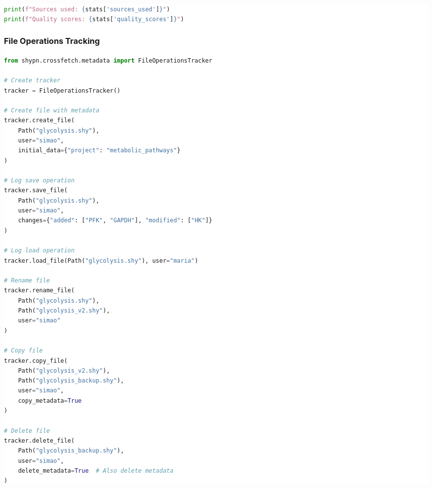 ```python
print(f"Sources used: {stats['sources_used']}")
print(f"Quality scores: {stats['quality_scores']}")
```

### File Operations Tracking

```python
from shypn.crossfetch.metadata import FileOperationsTracker

# Create tracker
tracker = FileOperationsTracker()

# Create file with metadata
tracker.create_file(
    Path("glycolysis.shy"),
    user="simao",
    initial_data={"project": "metabolic_pathways"}
)

# Log save operation
tracker.save_file(
    Path("glycolysis.shy"),
    user="simao",
    changes={"added": ["PFK", "GAPDH"], "modified": ["HK"]}
)

# Log load operation
tracker.load_file(Path("glycolysis.shy"), user="maria")

# Rename file
tracker.rename_file(
    Path("glycolysis.shy"),
    Path("glycolysis_v2.shy"),
    user="simao"
)

# Copy file
tracker.copy_file(
    Path("glycolysis_v2.shy"),
    Path("glycolysis_backup.shy"),
    user="simao",
    copy_metadata=True
)

# Delete file
tracker.delete_file(
    Path("glycolysis_backup.shy"),
    user="simao",
    delete_metadata=True  # Also delete metadata
)
```
